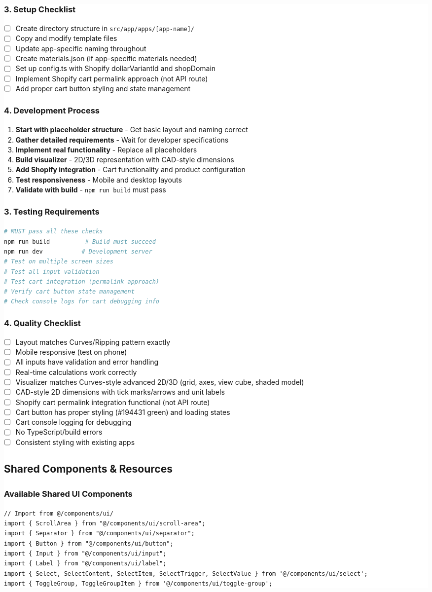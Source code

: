### 3. Setup Checklist
- [ ] Create directory structure in `src/app/apps/[app-name]/`
- [ ] Copy and modify template files
- [ ] Update app-specific naming throughout
- [ ] Create materials.json (if app-specific materials needed)
- [ ] Set up config.ts with Shopify dollarVariantId and shopDomain
- [ ] Implement Shopify cart permalink approach (not API route)
- [ ] Add proper cart button styling and state management

### 4. Development Process
1. **Start with placeholder structure** - Get basic layout and naming correct
2. **Gather detailed requirements** - Wait for developer specifications
3. **Implement real functionality** - Replace all placeholders
4. **Build visualizer** - 2D/3D representation with CAD-style dimensions
5. **Add Shopify integration** - Cart functionality and product configuration
6. **Test responsiveness** - Mobile and desktop layouts
7. **Validate with build** - `npm run build` must pass

### 3. Testing Requirements
```bash
# MUST pass all these checks
npm run build          # Build must succeed
npm run dev           # Development server
# Test on multiple screen sizes
# Test all input validation
# Test cart integration (permalink approach)
# Verify cart button state management
# Check console logs for cart debugging info
```

### 4. Quality Checklist
- [ ] Layout matches Curves/Ripping pattern exactly
- [ ] Mobile responsive (test on phone)
- [ ] All inputs have validation and error handling
- [ ] Real-time calculations work correctly
- [ ] Visualizer matches Curves-style advanced 2D/3D (grid, axes, view cube, shaded model)
- [ ] CAD-style 2D dimensions with tick marks/arrows and unit labels
- [ ] Shopify cart permalink integration functional (not API route)
- [ ] Cart button has proper styling (#194431 green) and loading states
- [ ] Cart console logging for debugging
- [ ] No TypeScript/build errors
- [ ] Consistent styling with existing apps

## Shared Components & Resources

### Available Shared UI Components
```tsx
// Import from @/components/ui/
import { ScrollArea } from "@/components/ui/scroll-area";
import { Separator } from "@/components/ui/separator";
import { Button } from "@/components/ui/button";
import { Input } from "@/components/ui/input";
import { Label } from "@/components/ui/label";
import { Select, SelectContent, SelectItem, SelectTrigger, SelectValue } from '@/components/ui/select';
import { ToggleGroup, ToggleGroupItem } from '@/components/ui/toggle-group';
```
